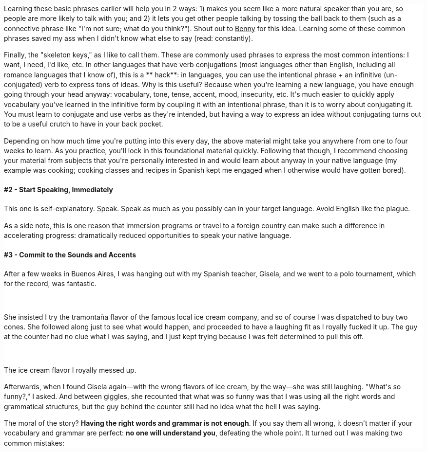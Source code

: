 Learning these basic phrases earlier will help you in 2 ways: 1) makes you seem like a more natural speaker than you are, so people are more likely to talk with you; and 2) it lets you get other people talking by tossing the ball back to them (such as a connective phrase like "I'm not sure; what do you think?"). Shout out to [Benny](http://www.fluentin3months.com) for this idea. Learning some of these common phrases saved my ass when I didn't know what else to say (read: constantly).

Finally, the "skeleton keys," as I like to call them. These are commonly used phrases to express the most common intentions: I want, I need, I'd like, etc. In other languages that have verb conjugations (most languages other than English, including all romance languages that I know of), this is a ** hack**: in languages, you can use the intentional phrase + an infinitive (un-conjugated) verb to express tons of ideas. Why is this useful? Because when you're learning a new language, you have enough going through your head anyway: vocabulary, tone, tense, accent, mood, insecurity, etc. It's much easier to quickly apply vocabulary you've learned in the infinitive form by coupling it with an intentional phrase, than it is to worry about conjugating it. You must learn to conjugate and use verbs as they're intended, but having a way to express an idea without conjugating turns out to be a useful crutch to have in your back pocket.

Depending on how much time you're putting into this every day, the above material might take you anywhere from one to four weeks to learn. As you practice, you'll lock in this foundational material quickly. Following that though, I recommend choosing your material from subjects that you're personally interested in and would learn about anyway in your native language (my example was cooking; cooking classes and recipes in Spanish kept me engaged when I otherwise would have gotten bored).

#### #2 - Start Speaking, Immediately
This one is self-explanatory. Speak. Speak as much as you possibly can in your target language. Avoid English like the plague.

As a side note, this is one reason that immersion programs or travel to a foreign country can make such a difference in accelerating progress: dramatically reduced opportunities to speak your native language.

#### #3 - Commit to the Sounds and Accents
After a few weeks in Buenos Aires, I was hanging out with my Spanish teacher, Gisela, and we went to a polo tournament, which for the record, was fantastic.

<img class="center img-center lazy" data-src="/images/2014/03/polo-300x300.jpg">

She insisted I try the tramontaña flavor of the famous local ice cream company, and so of course I was dispatched to buy two cones. She followed along just to see what would happen, and proceeded to have a laughing fit as I royally fucked it up. The guy at the counter had no clue what I was saying, and I just kept trying because I was felt determined to pull this off.

<img class="center img-center lazy" data-src="/images/2014/03/tramontana-150x150.png">

<p class="text-center">The ice cream flavor I royally messed up.</p>

Afterwards, when I found Gisela again—with the wrong flavors of ice cream, by the way—she was still laughing. "What's so funny?," I asked. And between giggles, she recounted that what was so funny was that I was using all the right words and grammatical structures, but the guy behind the counter still had no idea what the hell I was saying.

The moral of the story? **Having the right words and grammar is not enough**. If you say them all wrong, it doesn't matter if your vocabulary and grammar are perfect: **no one will understand you**, defeating the whole point. It turned out I was making two common mistakes:

